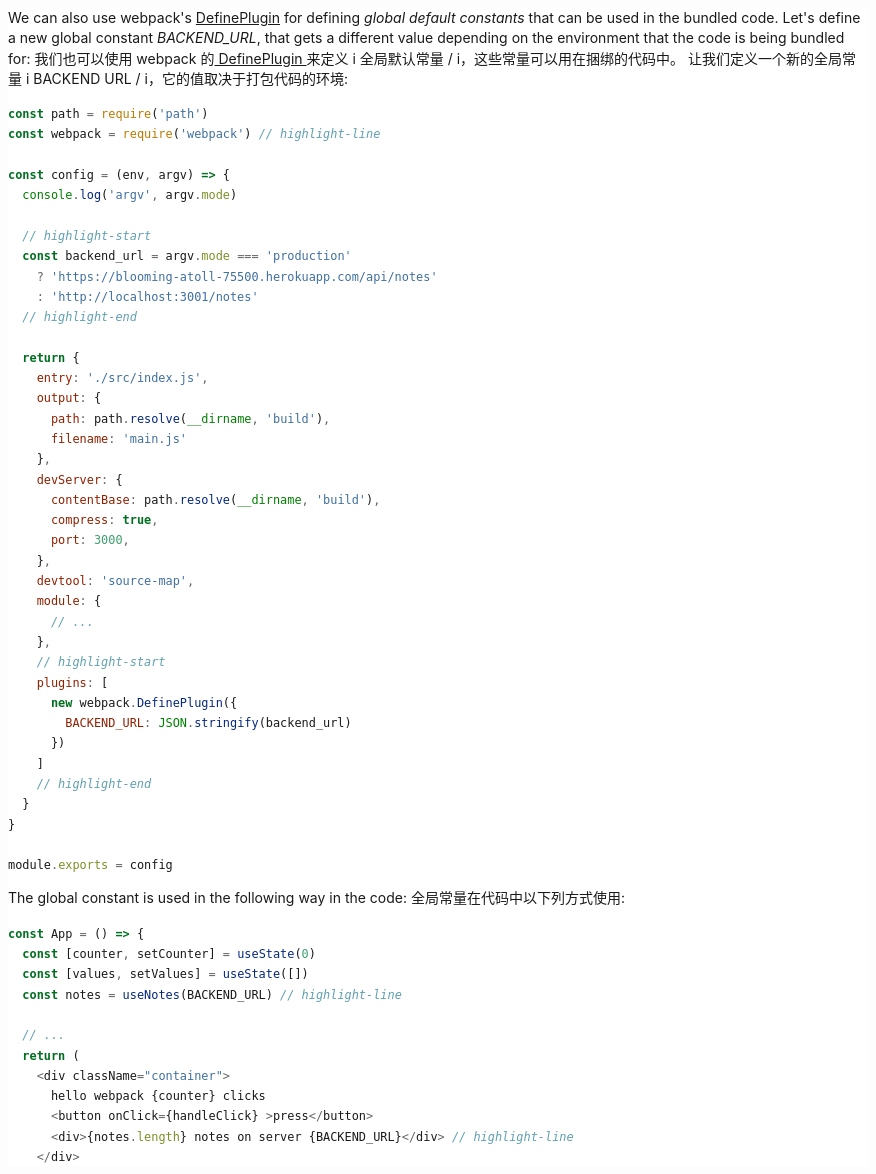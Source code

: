 
We can also use webpack's [DefinePlugin](https://webpack.js.org/plugins/define-plugin/) for defining <i>global default constants</i> that can be used in the bundled code. Let's define a new global constant <i>BACKEND\_URL</i>, that gets a different value depending on the environment that the code is being bundled for:
我们也可以使用 webpack 的[ DefinePlugin ]( https://webpack.js.org/plugins/define-plugin/ )来定义 i 全局默认常量 / i，这些常量可以用在捆绑的代码中。 让我们定义一个新的全局常量 i BACKEND  URL / i，它的值取决于打包代码的环境:

```js
const path = require('path')
const webpack = require('webpack') // highlight-line

const config = (env, argv) => {
  console.log('argv', argv.mode)

  // highlight-start
  const backend_url = argv.mode === 'production'
    ? 'https://blooming-atoll-75500.herokuapp.com/api/notes'
    : 'http://localhost:3001/notes'
  // highlight-end

  return {
    entry: './src/index.js',
    output: {
      path: path.resolve(__dirname, 'build'),
      filename: 'main.js'
    },
    devServer: {
      contentBase: path.resolve(__dirname, 'build'),
      compress: true,
      port: 3000,
    },
    devtool: 'source-map',
    module: {
      // ...
    },
    // highlight-start
    plugins: [
      new webpack.DefinePlugin({
        BACKEND_URL: JSON.stringify(backend_url)
      })
    ]
    // highlight-end
  }
}

module.exports = config
```


The global constant is used in the following way in the code:
全局常量在代码中以下列方式使用:

```js
const App = () => {
  const [counter, setCounter] = useState(0)
  const [values, setValues] = useState([])
  const notes = useNotes(BACKEND_URL) // highlight-line

  // ...
  return (
    <div className="container">
      hello webpack {counter} clicks
      <button onClick={handleClick} >press</button>
      <div>{notes.length} notes on server {BACKEND_URL}</div> // highlight-line
    </div>
```